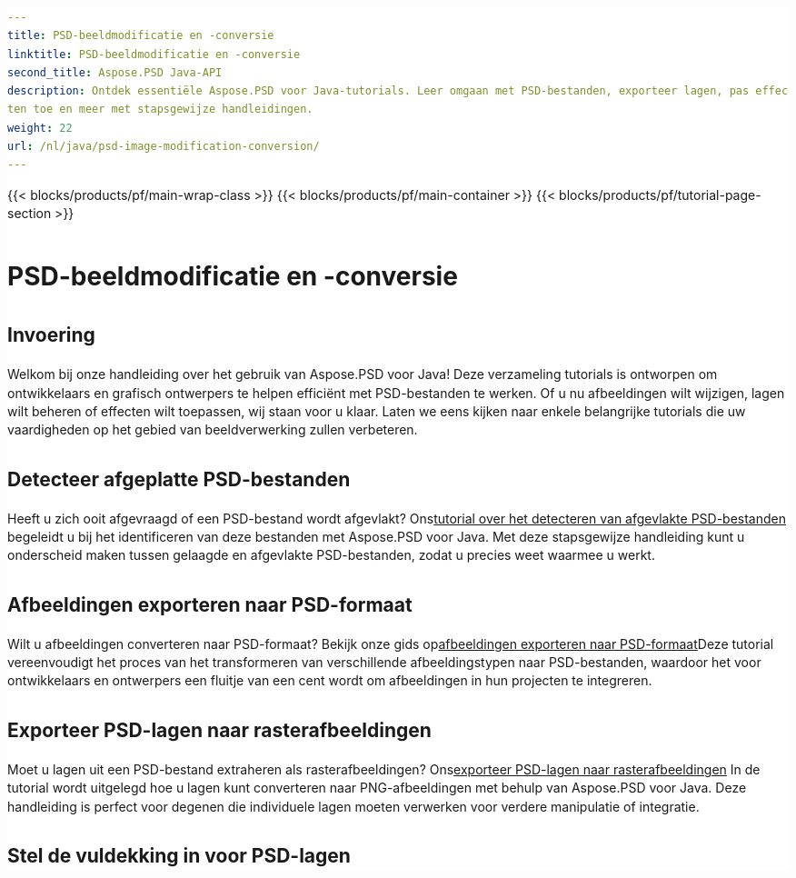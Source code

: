 ```yaml
---
title: PSD-beeldmodificatie en -conversie
linktitle: PSD-beeldmodificatie en -conversie
second_title: Aspose.PSD Java-API
description: Ontdek essentiële Aspose.PSD voor Java-tutorials. Leer omgaan met PSD-bestanden, exporteer lagen, pas effecten toe en meer met stapsgewijze handleidingen.
weight: 22
url: /nl/java/psd-image-modification-conversion/
---
```


{{< blocks/products/pf/main-wrap-class >}}
{{< blocks/products/pf/main-container >}}
{{< blocks/products/pf/tutorial-page-section >}}

# PSD-beeldmodificatie en -conversie

## Invoering

Welkom bij onze handleiding over het gebruik van Aspose.PSD voor Java! Deze verzameling tutorials is ontworpen om ontwikkelaars en grafisch ontwerpers te helpen efficiënt met PSD-bestanden te werken. Of u nu afbeeldingen wilt wijzigen, lagen wilt beheren of effecten wilt toepassen, wij staan voor u klaar. Laten we eens kijken naar enkele belangrijke tutorials die uw vaardigheden op het gebied van beeldverwerking zullen verbeteren.

## Detecteer afgeplatte PSD-bestanden

 Heeft u zich ooit afgevraagd of een PSD-bestand wordt afgevlakt? Ons[tutorial over het detecteren van afgevlakte PSD-bestanden](./detect-flattened-psd-files/) begeleidt u bij het identificeren van deze bestanden met Aspose.PSD voor Java. Met deze stapsgewijze handleiding kunt u onderscheid maken tussen gelaagde en afgevlakte PSD-bestanden, zodat u precies weet waarmee u werkt.

## Afbeeldingen exporteren naar PSD-formaat

 Wilt u afbeeldingen converteren naar PSD-formaat? Bekijk onze gids op[afbeeldingen exporteren naar PSD-formaat](./export-images-psd-format/)Deze tutorial vereenvoudigt het proces van het transformeren van verschillende afbeeldingstypen naar PSD-bestanden, waardoor het voor ontwikkelaars en ontwerpers een fluitje van een cent wordt om afbeeldingen in hun projecten te integreren.

## Exporteer PSD-lagen naar rasterafbeeldingen

 Moet u lagen uit een PSD-bestand extraheren als rasterafbeeldingen? Ons[exporteer PSD-lagen naar rasterafbeeldingen](./export-psd-layers-raster-images/) In de tutorial wordt uitgelegd hoe u lagen kunt converteren naar PNG-afbeeldingen met behulp van Aspose.PSD voor Java. Deze handleiding is perfect voor degenen die individuele lagen moeten verwerken voor verdere manipulatie of integratie.

## Stel de vuldekking in voor PSD-lagen
